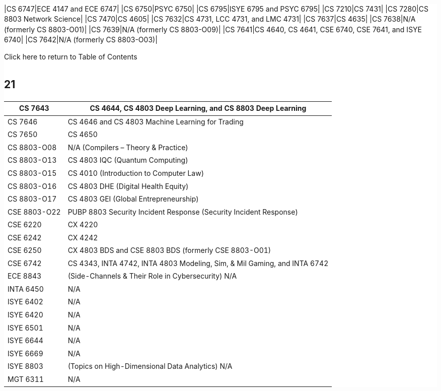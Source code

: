 |CS 6747|ECE 4147 and ECE 6747|
|CS 6750|PSYC 6750|
|CS 6795|ISYE 6795 and PSYC 6795|
|CS 7210|CS 7431|
|CS 7280|CS 8803 Network Science|
|CS 7470|CS 4605|
|CS 7632|CS 4731, LCC 4731, and LMC 4731|
|CS 7637|CS 4635|
|CS 7638|N/A (formerly CS 8803-O01)|
|CS 7639|N/A (formerly CS 8803-O09)|
|CS 7641|CS 4640, CS 4641, CSE 6740, CSE 7641, and ISYE 6740|
|CS 7642|N/A (formerly CS 8803-O03)|

Click here to return to Table of Contents

21
---
|CS 7643|CS 4644, CS 4803 Deep Learning, and CS 8803 Deep Learning|
|---|---|
|CS 7646|CS 4646 and CS 4803 Machine Learning for Trading|
|CS 7650|CS 4650|
|CS 8803-O08|N/A (Compilers – Theory & Practice)|
|CS 8803-O13|CS 4803 IQC (Quantum Computing)|
|CS 8803-O15|CS 4010 (Introduction to Computer Law)|
|CS 8803-O16|CS 4803 DHE (Digital Health Equity)|
|CS 8803-O17|CS 4803 GEI (Global Entrepreneurship)|
|CSE 8803-O22|PUBP 8803 Security Incident Response (Security Incident Response)|
|CSE 6220|CX 4220|
|CSE 6242|CX 4242|
|CSE 6250|CX 4803 BDS and CSE 8803 BDS (formerly CSE 8803-O01)|
|CSE 6742|CS 4343, INTA 4742, INTA 4803 Modeling, Sim, & Mil Gaming, and INTA 6742|
|ECE 8843|(Side-Channels & Their Role in Cybersecurity) N/A|
|INTA 6450|N/A|
|ISYE 6402|N/A|
|ISYE 6420|N/A|
|ISYE 6501|N/A|
|ISYE 6644|N/A|
|ISYE 6669|N/A|
|ISYE 8803|(Topics on High-Dimensional Data Analytics) N/A|
|MGT 6311|N/A|